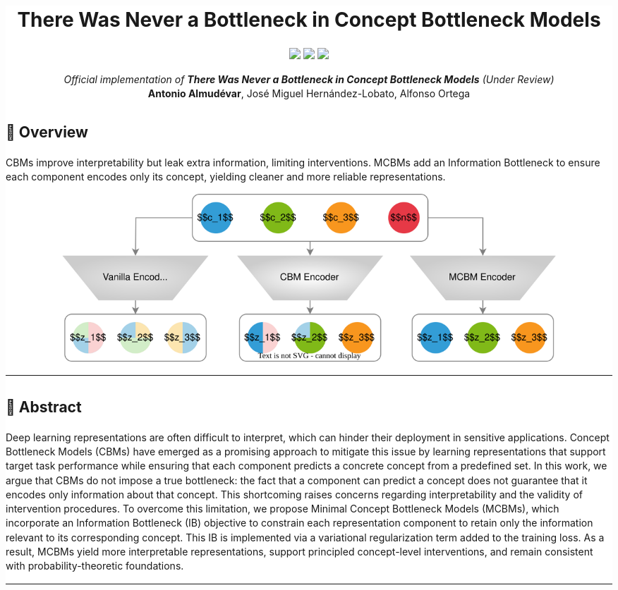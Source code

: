 
<h1 align="center">There Was Never a Bottleneck in Concept Bottleneck Models </h1>

<p align="center">
  <a href="https://arxiv.org/abs/2506.04877"><img src="https://img.shields.io/badge/arXiv-2506.04877-b31b1b.svg"></a>
  <img src="https://img.shields.io/badge/Python-3.8-blue.svg">
  <img src="https://img.shields.io/badge/PyTorch-1.12.1-green.svg">
</p>

<p align="center">
  <i>Official implementation of <b>There Was Never a Bottleneck in Concept Bottleneck Models</b> (Under Review)</i><br>
  <b>Antonio Almudévar</b>, José Miguel Hernández-Lobato, Alfonso Ortega
</p>


## 🌟 Overview
CBMs improve interpretability but leak extra information, limiting interventions. MCBMs add an Information Bottleneck to ensure each component encodes only its concept, yielding cleaner and more reliable representations.


<p align="center">
  <img src="docs/abstract.svg" width="700" alt="Method overview">
</p>

---

## 📜 Abstract
Deep learning representations are often difficult to interpret, which can hinder their deployment in sensitive applications. Concept Bottleneck Models (CBMs) have emerged as a promising approach to mitigate this issue by learning representations that support target task performance while ensuring that each component predicts a concrete concept from a predefined set. In this work, we argue that CBMs do not impose a true bottleneck: the fact that a component can predict a concept does not guarantee that it encodes only information about that concept. This shortcoming raises concerns regarding interpretability and the validity of intervention procedures. To overcome this limitation, we propose Minimal Concept Bottleneck Models (MCBMs), which incorporate an Information Bottleneck (IB) objective to constrain each representation component to retain only the information relevant to its corresponding concept. This IB is implemented via a variational regularization term added to the training loss. As a result, MCBMs yield more interpretable representations, support principled concept-level interventions, and remain consistent with probability-theoretic foundations.

---